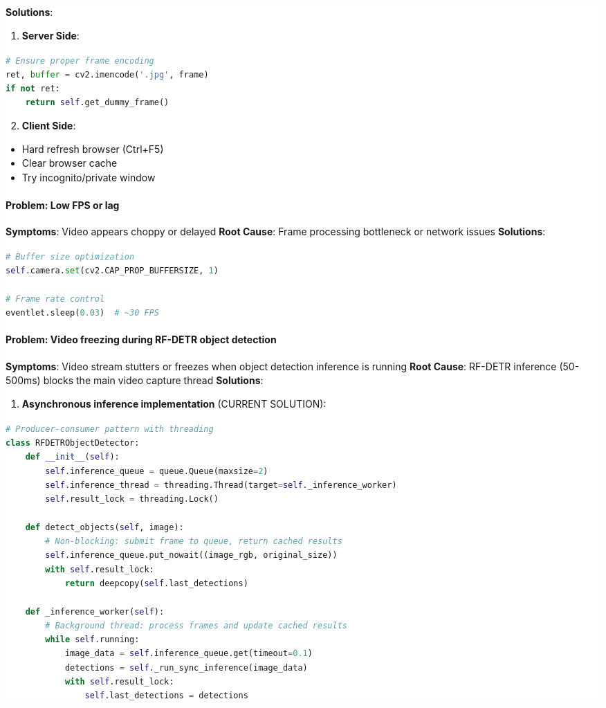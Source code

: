 **Solutions**:
1. **Server Side**:
```python
# Ensure proper frame encoding
ret, buffer = cv2.imencode('.jpg', frame)
if not ret:
    return self.get_dummy_frame()
```

2. **Client Side**:
- Hard refresh browser (Ctrl+F5)
- Clear browser cache
- Try incognito/private window

#### Problem: Low FPS or lag
**Symptoms**: Video appears choppy or delayed
**Root Cause**: Frame processing bottleneck or network issues
**Solutions**:
```python
# Buffer size optimization
self.camera.set(cv2.CAP_PROP_BUFFERSIZE, 1)

# Frame rate control
eventlet.sleep(0.03)  # ~30 FPS
```

#### Problem: Video freezing during RF-DETR object detection
**Symptoms**: Video stream stutters or freezes when object detection inference is running
**Root Cause**: RF-DETR inference (50-500ms) blocks the main video capture thread
**Solutions**:
1. **Asynchronous inference implementation** (CURRENT SOLUTION):
```python
# Producer-consumer pattern with threading
class RFDETRObjectDetector:
    def __init__(self):
        self.inference_queue = queue.Queue(maxsize=2)
        self.inference_thread = threading.Thread(target=self._inference_worker)
        self.result_lock = threading.Lock()
    
    def detect_objects(self, image):
        # Non-blocking: submit frame to queue, return cached results
        self.inference_queue.put_nowait((image_rgb, original_size))
        with self.result_lock:
            return deepcopy(self.last_detections)
    
    def _inference_worker(self):
        # Background thread: process frames and update cached results
        while self.running:
            image_data = self.inference_queue.get(timeout=0.1)
            detections = self._run_sync_inference(image_data)
            with self.result_lock:
                self.last_detections = detections
```
